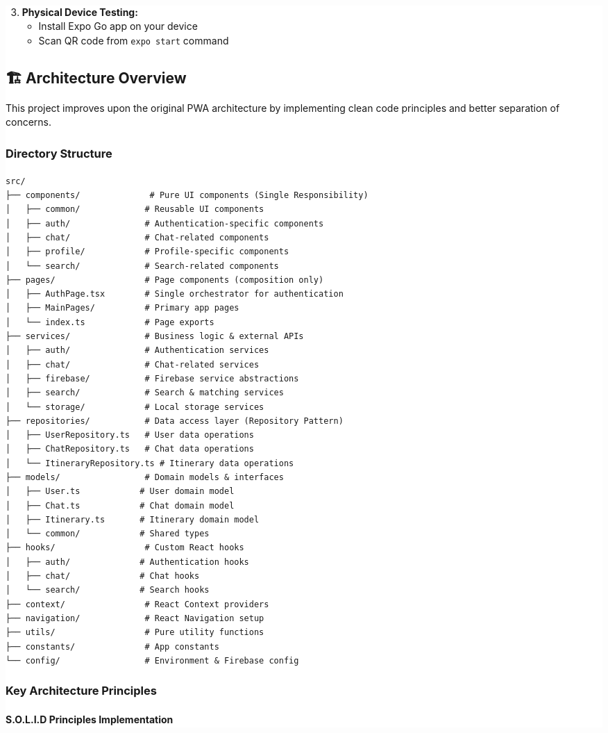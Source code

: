 3. **Physical Device Testing:**
   - Install Expo Go app on your device
   - Scan QR code from `expo start` command

## 🏗️ Architecture Overview

This project improves upon the original PWA architecture by implementing clean code principles and better separation of concerns.

### Directory Structure

```
src/
├── components/              # Pure UI components (Single Responsibility)
│   ├── common/             # Reusable UI components
│   ├── auth/               # Authentication-specific components
│   ├── chat/               # Chat-related components  
│   ├── profile/            # Profile-specific components
│   └── search/             # Search-related components
├── pages/                  # Page components (composition only)
│   ├── AuthPage.tsx        # Single orchestrator for authentication
│   ├── MainPages/          # Primary app pages
│   └── index.ts            # Page exports
├── services/               # Business logic & external APIs
│   ├── auth/               # Authentication services
│   ├── chat/               # Chat-related services
│   ├── firebase/           # Firebase service abstractions
│   ├── search/             # Search & matching services
│   └── storage/            # Local storage services
├── repositories/           # Data access layer (Repository Pattern)
│   ├── UserRepository.ts   # User data operations
│   ├── ChatRepository.ts   # Chat data operations
│   └── ItineraryRepository.ts # Itinerary data operations
├── models/                 # Domain models & interfaces
│   ├── User.ts            # User domain model
│   ├── Chat.ts            # Chat domain model
│   ├── Itinerary.ts       # Itinerary domain model
│   └── common/            # Shared types
├── hooks/                  # Custom React hooks
│   ├── auth/              # Authentication hooks
│   ├── chat/              # Chat hooks
│   └── search/            # Search hooks
├── context/                # React Context providers
├── navigation/             # React Navigation setup
├── utils/                  # Pure utility functions
├── constants/              # App constants
└── config/                 # Environment & Firebase config
```

### Key Architecture Principles

#### S.O.L.I.D Principles Implementation
